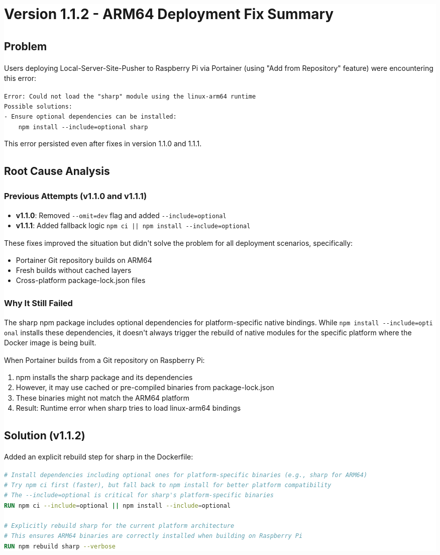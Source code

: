 # Version 1.1.2 - ARM64 Deployment Fix Summary

## Problem
Users deploying Local-Server-Site-Pusher to Raspberry Pi via Portainer (using "Add from Repository" feature) were encountering this error:

```
Error: Could not load the "sharp" module using the linux-arm64 runtime
Possible solutions:
- Ensure optional dependencies can be installed:
    npm install --include=optional sharp
```

This error persisted even after fixes in version 1.1.0 and 1.1.1.

## Root Cause Analysis

### Previous Attempts (v1.1.0 and v1.1.1)
- **v1.1.0**: Removed `--omit=dev` flag and added `--include=optional`
- **v1.1.1**: Added fallback logic `npm ci || npm install --include=optional`

These fixes improved the situation but didn't solve the problem for all deployment scenarios, specifically:
- Portainer Git repository builds on ARM64
- Fresh builds without cached layers
- Cross-platform package-lock.json files

### Why It Still Failed
The sharp npm package includes optional dependencies for platform-specific native bindings. While `npm install --include=optional` installs these dependencies, it doesn't always trigger the rebuild of native modules for the specific platform where the Docker image is being built.

When Portainer builds from a Git repository on Raspberry Pi:
1. npm installs the sharp package and its dependencies
2. However, it may use cached or pre-compiled binaries from package-lock.json
3. These binaries might not match the ARM64 platform
4. Result: Runtime error when sharp tries to load linux-arm64 bindings

## Solution (v1.1.2)

Added an explicit rebuild step for sharp in the Dockerfile:

```dockerfile
# Install dependencies including optional ones for platform-specific binaries (e.g., sharp for ARM64)
# Try npm ci first (faster), but fall back to npm install for better platform compatibility
# The --include=optional is critical for sharp's platform-specific binaries
RUN npm ci --include=optional || npm install --include=optional

# Explicitly rebuild sharp for the current platform architecture
# This ensures ARM64 binaries are correctly installed when building on Raspberry Pi
RUN npm rebuild sharp --verbose
```
